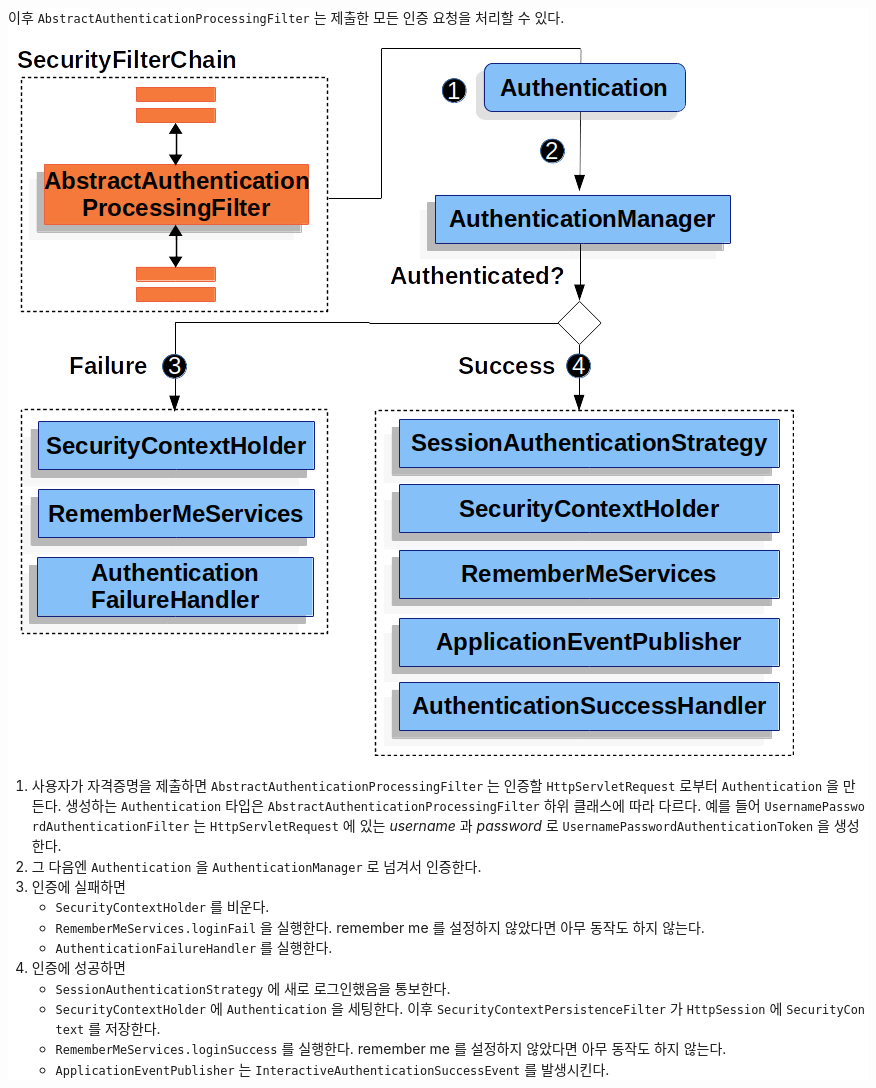 이후 `AbstractAuthenticationProcessingFilter` 는 제출한 모든 인증 요청을 처리할 수 있다.

![abstractauthentication processing filter](./images/abstractauthenticationprocessingfilter.png)

1. 사용자가 자격증명을 제출하면 `AbstractAuthenticationProcessingFilter` 는 인증할 `HttpServletRequest` 로부터 `Authentication` 을 만든다. 생성하는 `Authentication` 타입은 `AbstractAuthenticationProcessingFilter` 하위 클래스에 따라 다르다. 예를 들어 `UsernamePasswordAuthenticationFilter` 는 `HttpServletRequest` 에 있는 *username* 과 *password* 로 `UsernamePasswordAuthenticationToken` 을 생성한다.
2. 그 다음엔 `Authentication` 을 `AuthenticationManager` 로 넘겨서 인증한다.
3. 인증에 실패하면
    - `SecurityContextHolder` 를 비운다.
    - `RememberMeServices.loginFail` 을 실행한다. remember me 를 설정하지 않았다면 아무 동작도 하지 않는다.
    - `AuthenticationFailureHandler` 를 실행한다.
4. 인증에 성공하면
    - `SessionAuthenticationStrategy` 에 새로 로그인했음을 통보한다.
    - `SecurityContextHolder` 에 `Authentication` 을 세팅한다. 이후 `SecurityContextPersistenceFilter` 가 `HttpSession` 에 `SecurityContext` 를 저장한다.
    - `RememberMeServices.loginSuccess` 를 실행한다. remember me 를 설정하지 않았다면 아무 동작도 하지 않는다.
    - `ApplicationEventPublisher` 는 `InteractiveAuthenticationSuccessEvent` 를 발생시킨다.
